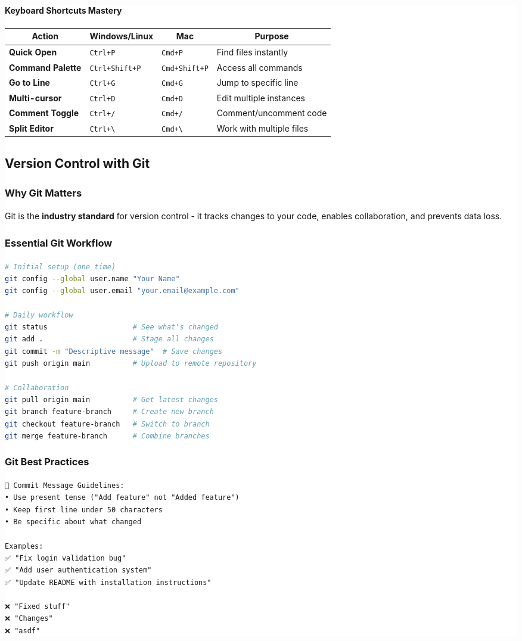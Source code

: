 #### Keyboard Shortcuts Mastery
| Action | Windows/Linux | Mac | Purpose |
|--------|---------------|-----|---------|
| **Quick Open** | `Ctrl+P` | `Cmd+P` | Find files instantly |
| **Command Palette** | `Ctrl+Shift+P` | `Cmd+Shift+P` | Access all commands |
| **Go to Line** | `Ctrl+G` | `Cmd+G` | Jump to specific line |
| **Multi-cursor** | `Ctrl+D` | `Cmd+D` | Edit multiple instances |
| **Comment Toggle** | `Ctrl+/` | `Cmd+/` | Comment/uncomment code |
| **Split Editor** | `Ctrl+\` | `Cmd+\` | Work with multiple files |

## Version Control with Git

### Why Git Matters
Git is the **industry standard** for version control - it tracks changes to your code, enables collaboration, and prevents data loss.

### Essential Git Workflow
```bash
# Initial setup (one time)
git config --global user.name "Your Name"
git config --global user.email "your.email@example.com"

# Daily workflow
git status                    # See what's changed
git add .                     # Stage all changes
git commit -m "Descriptive message"  # Save changes
git push origin main          # Upload to remote repository

# Collaboration
git pull origin main          # Get latest changes
git branch feature-branch     # Create new branch
git checkout feature-branch   # Switch to branch
git merge feature-branch      # Combine branches
```

### Git Best Practices
```
📝 Commit Message Guidelines:
• Use present tense ("Add feature" not "Added feature")
• Keep first line under 50 characters
• Be specific about what changed

Examples:
✅ "Fix login validation bug"
✅ "Add user authentication system"  
✅ "Update README with installation instructions"

❌ "Fixed stuff"
❌ "Changes"
❌ "asdf"
```
